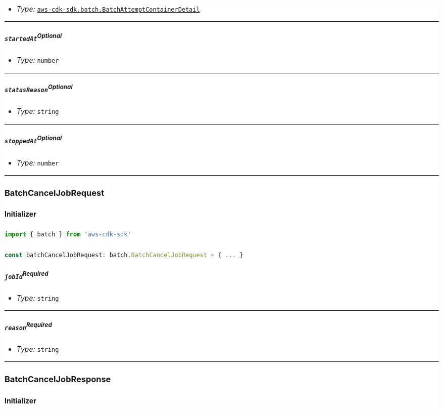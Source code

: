 - *Type:* [`aws-cdk-sdk.batch.BatchAttemptContainerDetail`](#aws-cdk-sdk.batch.BatchAttemptContainerDetail)

---

##### `startedAt`<sup>Optional</sup> <a name="aws-cdk-sdk.batch.BatchAttemptDetail.property.startedAt"></a>

- *Type:* `number`

---

##### `statusReason`<sup>Optional</sup> <a name="aws-cdk-sdk.batch.BatchAttemptDetail.property.statusReason"></a>

- *Type:* `string`

---

##### `stoppedAt`<sup>Optional</sup> <a name="aws-cdk-sdk.batch.BatchAttemptDetail.property.stoppedAt"></a>

- *Type:* `number`

---

### BatchCancelJobRequest <a name="aws-cdk-sdk.batch.BatchCancelJobRequest"></a>

#### Initializer <a name="[object Object].Initializer"></a>

```typescript
import { batch } from 'aws-cdk-sdk'

const batchCancelJobRequest: batch.BatchCancelJobRequest = { ... }
```

##### `jobId`<sup>Required</sup> <a name="aws-cdk-sdk.batch.BatchCancelJobRequest.property.jobId"></a>

- *Type:* `string`

---

##### `reason`<sup>Required</sup> <a name="aws-cdk-sdk.batch.BatchCancelJobRequest.property.reason"></a>

- *Type:* `string`

---

### BatchCancelJobResponse <a name="aws-cdk-sdk.batch.BatchCancelJobResponse"></a>

#### Initializer <a name="[object Object].Initializer"></a>

